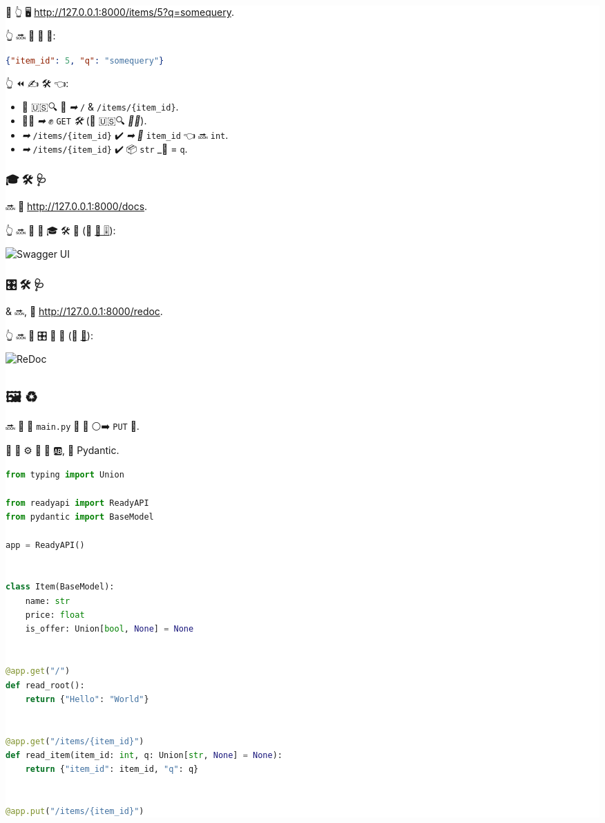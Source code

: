 📂 👆 🖥 <a href="http://127.0.0.1:8000/items/5?q=somequery" class="external-link" target="_blank">http://127.0.0.1:8000/items/5?q=somequery</a>.

👆 🔜 👀 🎻 📨:

```JSON
{"item_id": 5, "q": "somequery"}
```

👆 ⏪ ✍ 🛠️ 👈:

* 📨 🇺🇸🔍 📨 _➡_ `/` &amp; `/items/{item_id}`.
* 👯‍♂️ _➡_ ✊ `GET` <em>🛠️</em> (💭 🇺🇸🔍 _👩‍🔬_).
*  _➡_ `/items/{item_id}` ✔️ _➡ 🔢_ `item_id` 👈 🔜 `int`.
*  _➡_ `/items/{item_id}` ✔️ 📦 `str` _🔢 = `q`.

### 🎓 🛠️ 🩺

🔜 🚶 <a href="http://127.0.0.1:8000/docs" class="external-link" target="_blank">http://127.0.0.1:8000/docs</a>.

👆 🔜 👀 🏧 🎓 🛠️ 🧾 (🚚 <a href="https://github.com/swagger-api/swagger-ui" class="external-link" target="_blank">🦁 🎚</a>):

![Swagger UI](https://readyapi.khulnasoft.com/img/index/index-01-swagger-ui-simple.png)

### 🎛 🛠️ 🩺

&amp; 🔜, 🚶 <a href="http://127.0.0.1:8000/redoc" class="external-link" target="_blank">http://127.0.0.1:8000/redoc</a>.

👆 🔜 👀 🎛 🏧 🧾 (🚚 <a href="https://github.com/Rebilly/ReDoc" class="external-link" target="_blank">📄</a>):

![ReDoc](https://readyapi.khulnasoft.com/img/index/index-02-redoc-simple.png)

## 🖼 ♻

🔜 🔀 📁 `main.py` 📨 💪 ⚪️➡️ `PUT` 📨.

📣 💪 ⚙️ 🐩 🐍 🆎, 👏 Pydantic.

```Python hl_lines="4  9-12  25-27"
from typing import Union

from readyapi import ReadyAPI
from pydantic import BaseModel

app = ReadyAPI()


class Item(BaseModel):
    name: str
    price: float
    is_offer: Union[bool, None] = None


@app.get("/")
def read_root():
    return {"Hello": "World"}


@app.get("/items/{item_id}")
def read_item(item_id: int, q: Union[str, None] = None):
    return {"item_id": item_id, "q": q}


@app.put("/items/{item_id}")
```